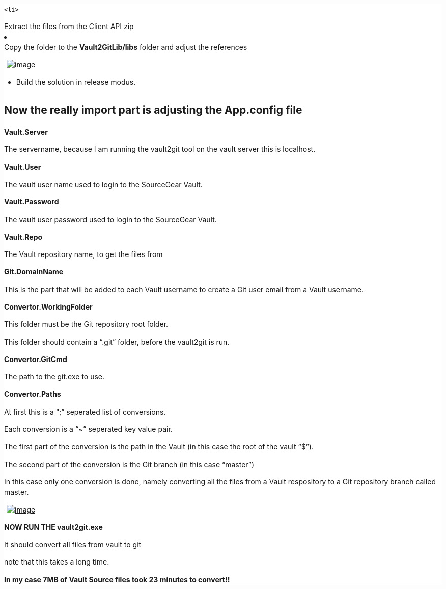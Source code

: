 	<li>
<div align="left">Extract the files from the Client API zip</div></li>
	<li>
<div align="left">Copy the folder to the <strong>Vault2GitLib/libs</strong> folder and adjust the references</div></li>
</ul>
<p align="left"><a href="http://www.roelvanlisdonk.nl/wp-content/uploads/2015/12/image-2.png" rel="lightbox"><img style="background-image: none; padding-top: 0px; padding-left: 0px; margin: 0px 5px; display: inline; padding-right: 0px; border-width: 0px;" title="image" src="http://www.roelvanlisdonk.nl/wp-content/uploads/2015/12/image_thumb-2.png" alt="image" width="356" height="604" border="0" /></a></p>

<ul>
	<li>
<div align="left">Build the solution in release modus.</div></li>
</ul>
<p align="left"></p>

<h2 align="left">Now the really import part is adjusting the App.config file</h2>
<p align="left"></p>
<p align="left"><strong>Vault.Server</strong></p>
<p align="left">The servername, because I am running the vault2git tool on the vault server this is localhost.</p>
<p align="left"><strong>Vault.User</strong></p>
<p align="left">The vault user name used to login to the SourceGear Vault.</p>
<p align="left"><strong>Vault.Password</strong></p>
<p align="left">The vault user password used to login to the SourceGear Vault.</p>
<p align="left"><strong>Vault.Repo</strong></p>
<p align="left">The Vault repository name, to get the files from</p>
<p align="left"><strong>Git.DomainName</strong></p>
<p align="left">This is the part that will be added to each Vault username to create a Git user email from a Vault username.</p>
<p align="left"><strong>Convertor.WorkingFolder</strong></p>
<p align="left">This folder must be the Git repository root folder.</p>
<p align="left">This folder should contain a “.git” folder, before the vault2git is run.</p>
<p align="left"><strong>Convertor.GitCmd</strong></p>
<p align="left">The path to the git.exe to use.</p>
<p align="left"><strong>Convertor.Paths</strong></p>
<p align="left">At first this is a “;” seperated list of conversions.</p>
<p align="left">Each conversion is a “~” seperated key value pair.</p>
<p align="left">The first part of the conversion is the path in the Vault (in this case the root of the vault “$”).</p>
<p align="left">The second part of the conversion is the Git branch (in this case “master”)</p>
<p align="left">In this case only one conversion is done, namely converting all the files from a Vault respository to a Git repository branch called master.</p>
<p align="left"></p>
<p align="left"><a href="http://www.roelvanlisdonk.nl/wp-content/uploads/2015/12/image-3.png" rel="lightbox"><img style="background-image: none; padding-top: 0px; padding-left: 0px; margin: 0px 5px; display: inline; padding-right: 0px; border-width: 0px;" title="image" src="http://www.roelvanlisdonk.nl/wp-content/uploads/2015/12/image_thumb-3.png" alt="image" width="580" height="218" border="0" /></a></p>
<p align="left"></p>
<p align="left"></p>
<p align="left"><strong>NOW RUN THE vault2git.exe</strong></p>
<p align="left">It should convert all files from vault to git</p>
<p align="left">note that this takes a long time.</p>
<p align="left"><strong>In my case 7MB of Vault Source files took 23 minutes to convert!!</strong></p>
<p align="left"></p>
